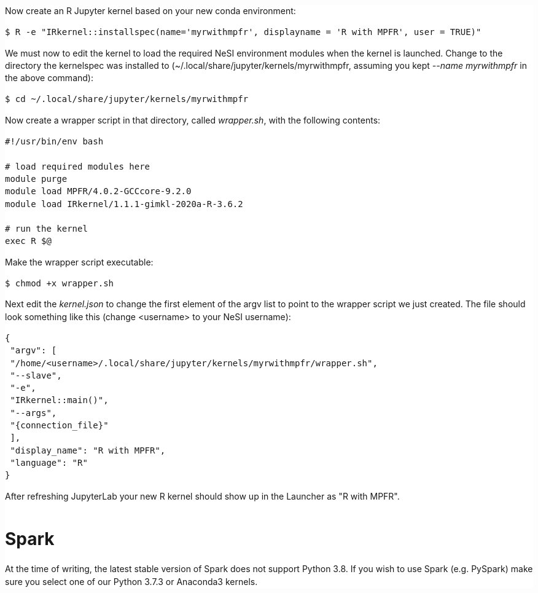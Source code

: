 <p>Now create an R Jupyter kernel based on your new conda environment:</p>
<pre>$ R -e "IRkernel::installspec(name='myrwithmpfr', displayname = 'R with MPFR', user = TRUE)"</pre>
<p>We must now to edit the kernel to load the required NeSI environment modules when the kernel is launched. Change to the directory the kernelspec was installed to (~/.local/share/jupyter/kernels/myrwithmpfr,<em> </em>assuming you kept <em>--name myrwithmpfr</em> in the above command):</p>
<pre>$ cd ~/.local/share/jupyter/kernels/myrwithmpfr</pre>
<p>Now create a wrapper script in that directory, called <em>wrapper.sh</em>, with the following contents:</p>
<pre>#!/usr/bin/env bash<br><br># load required modules here<br>module purge<br>module load MPFR/4.0.2-GCCcore-9.2.0<br>module load IRkernel/1.1.1-gimkl-2020a-R-3.6.2<br><br># run the kernel<br><span class="pl-c1">exec</span> R <span class="pl-smi">$@</span></pre>
<p>Make the wrapper script executable:</p>
<pre>$ chmod +x wrapper.sh</pre>
<p>Next edit the <em>kernel.json</em> to change the first element of the argv list to point to the wrapper script we just created. The file should look something like this (change &lt;username&gt; to your NeSI username):</p>
<pre>{<br> "argv": [<br> "/home/&lt;username&gt;/.local/share/jupyter/kernels/myrwithmpfr/wrapper.sh",<br> "--slave",<br> "-e",<br> "IRkernel::main()",<br> "--args",<br> "{connection_file}"<br> ],<br> "display_name": "R with MPFR",<br> "language": "R"<br>}</pre>
<p>After refreshing JupyterLab your new R kernel should show up in the Launcher as "R with MPFR".</p>
<h1>Spark</h1>
<p>At the time of writing, the latest stable version of Spark does not support Python 3.8. If you wish to use Spark (e.g. PySpark) make sure you select one of our Python 3.7.3 or Anaconda3 kernels.</p>